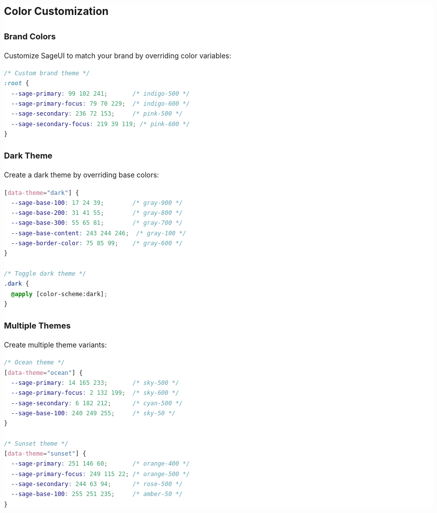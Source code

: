 ```css
```

## Color Customization

### Brand Colors

Customize SageUI to match your brand by overriding color variables:

```css
/* Custom brand theme */
:root {
  --sage-primary: 99 102 241;       /* indigo-500 */
  --sage-primary-focus: 79 70 229;  /* indigo-600 */
  --sage-secondary: 236 72 153;     /* pink-500 */
  --sage-secondary-focus: 219 39 119; /* pink-600 */
}
```

### Dark Theme

Create a dark theme by overriding base colors:

```css
[data-theme="dark"] {
  --sage-base-100: 17 24 39;        /* gray-900 */
  --sage-base-200: 31 41 55;        /* gray-800 */
  --sage-base-300: 55 65 81;        /* gray-700 */
  --sage-base-content: 243 244 246;  /* gray-100 */
  --sage-border-color: 75 85 99;    /* gray-600 */
}

/* Toggle dark theme */
.dark {
  @apply [color-scheme:dark];
}
```

### Multiple Themes

Create multiple theme variants:

```css
/* Ocean theme */
[data-theme="ocean"] {
  --sage-primary: 14 165 233;       /* sky-500 */
  --sage-primary-focus: 2 132 199;  /* sky-600 */
  --sage-secondary: 6 182 212;      /* cyan-500 */
  --sage-base-100: 240 249 255;     /* sky-50 */
}

/* Sunset theme */
[data-theme="sunset"] {
  --sage-primary: 251 146 60;       /* orange-400 */
  --sage-primary-focus: 249 115 22; /* orange-500 */
  --sage-secondary: 244 63 94;      /* rose-500 */
  --sage-base-100: 255 251 235;     /* amber-50 */
}
```
